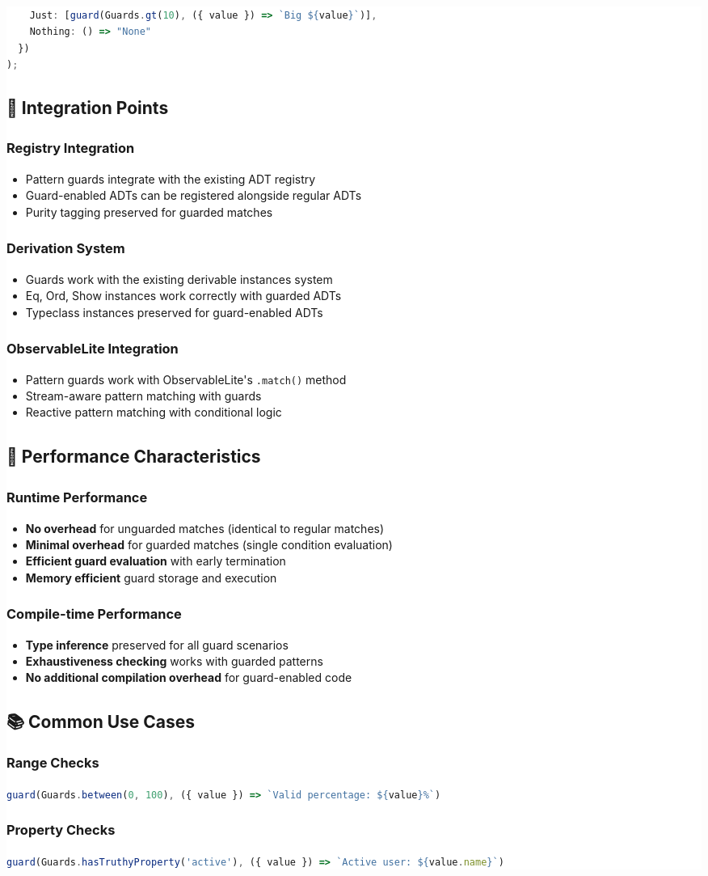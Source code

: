 ```typescript
    Just: [guard(Guards.gt(10), ({ value }) => `Big ${value}`)],
    Nothing: () => "None"
  })
);
```

## 🔧 **Integration Points**

### **Registry Integration**
- Pattern guards integrate with the existing ADT registry
- Guard-enabled ADTs can be registered alongside regular ADTs
- Purity tagging preserved for guarded matches

### **Derivation System**
- Guards work with the existing derivable instances system
- Eq, Ord, Show instances work correctly with guarded ADTs
- Typeclass instances preserved for guard-enabled ADTs

### **ObservableLite Integration**
- Pattern guards work with ObservableLite's `.match()` method
- Stream-aware pattern matching with guards
- Reactive pattern matching with conditional logic

## 🚀 **Performance Characteristics**

### **Runtime Performance**
- **No overhead** for unguarded matches (identical to regular matches)
- **Minimal overhead** for guarded matches (single condition evaluation)
- **Efficient guard evaluation** with early termination
- **Memory efficient** guard storage and execution

### **Compile-time Performance**
- **Type inference** preserved for all guard scenarios
- **Exhaustiveness checking** works with guarded patterns
- **No additional compilation overhead** for guard-enabled code

## 📚 **Common Use Cases**

### **Range Checks**
```typescript
guard(Guards.between(0, 100), ({ value }) => `Valid percentage: ${value}%`)
```

### **Property Checks**
```typescript
guard(Guards.hasTruthyProperty('active'), ({ value }) => `Active user: ${value.name}`)
```
